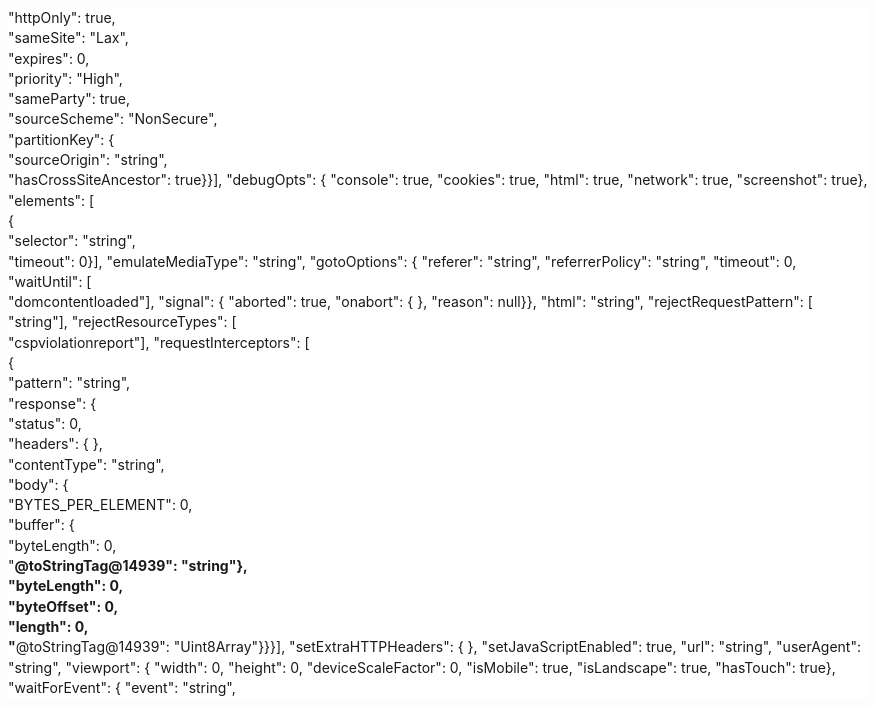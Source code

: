 "httpOnly": true,\
"sameSite": "Lax",\
"expires": 0,\
"priority": "High",\
"sameParty": true,\
"sourceScheme": "NonSecure",\
"partitionKey": {\
"sourceOrigin": "string",\
"hasCrossSiteAncestor": true}}],
"debugOpts": {
"console": true,
"cookies": true,
"html": true,
"network": true,
"screenshot": true},
"elements": [\
{\
"selector": "string",\
"timeout": 0}],
"emulateMediaType": "string",
"gotoOptions": {
"referer": "string",
"referrerPolicy": "string",
"timeout": 0,
"waitUntil": [\
"domcontentloaded"],
"signal": {
"aborted": true,
"onabort": { },
"reason": null}},
"html": "string",
"rejectRequestPattern": [\
"string"],
"rejectResourceTypes": [\
"cspviolationreport"],
"requestInterceptors": [\
{\
"pattern": "string",\
"response": {\
"status": 0,\
"headers": { },\
"contentType": "string",\
"body": {\
"BYTES_PER_ELEMENT": 0,\
"buffer": {\
"byteLength": 0,\
"__@toStringTag@14939": "string"},\
"byteLength": 0,\
"byteOffset": 0,\
"length": 0,\
"__@toStringTag@14939": "Uint8Array"}}}],
"setExtraHTTPHeaders": { },
"setJavaScriptEnabled": true,
"url": "string",
"userAgent": "string",
"viewport": {
"width": 0,
"height": 0,
"deviceScaleFactor": 0,
"isMobile": true,
"isLandscape": true,
"hasTouch": true},
"waitForEvent": {
"event": "string",